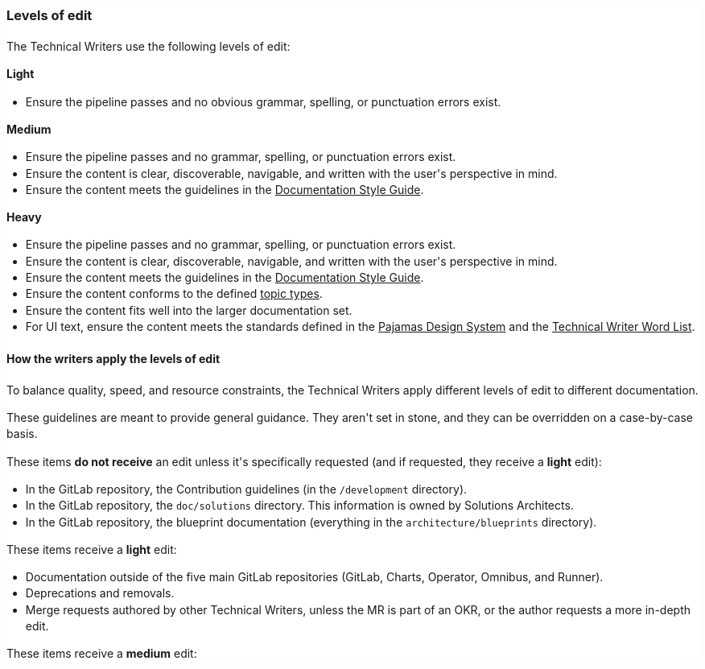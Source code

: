 ### Levels of edit

The Technical Writers use the following levels of edit:

**Light**

- Ensure the pipeline passes and no obvious grammar, spelling, or punctuation errors exist.

**Medium**

- Ensure the pipeline passes and no grammar, spelling, or punctuation errors exist.
- Ensure the content is clear, discoverable, navigable, and written with the user's perspective in mind.
- Ensure the content meets the guidelines in the [Documentation Style Guide](https://docs.gitlab.com/development/documentation/styleguide/).

**Heavy**

- Ensure the pipeline passes and no grammar, spelling, or punctuation errors exist.
- Ensure the content is clear, discoverable, navigable, and written with the user's perspective in mind.
- Ensure the content meets the guidelines in the [Documentation Style Guide](https://docs.gitlab.com/development/documentation/styleguide/).
- Ensure the content conforms to the defined [topic types](https://docs.gitlab.com/development/documentation/topic_types/).
- Ensure the content fits well into the larger documentation set.
- For UI text, ensure the content meets the standards defined in the [Pajamas Design System](https://design.gitlab.com/) and the [Technical Writer Word List](https://docs.gitlab.com/development/documentation/styleguide/word_list/).

#### How the writers apply the levels of edit

To balance quality, speed, and resource constraints, the Technical Writers apply different levels of edit to different documentation.

These guidelines are meant to provide general guidance. They aren't set in stone, and they can be overridden on a case-by-case basis.

These items **do not receive** an edit unless it's specifically requested (and if requested, they receive a **light** edit):

- In the GitLab repository, the Contribution guidelines (in the `/development` directory).
- In the GitLab repository, the `doc/solutions` directory. This information is owned by Solutions Architects.
- In the GitLab repository, the blueprint documentation (everything in the `architecture/blueprints` directory).

These items receive a **light** edit:

- Documentation outside of the five main GitLab repositories (GitLab, Charts, Operator, Omnibus, and Runner).
- Deprecations and removals.
- Merge requests authored by other Technical Writers, unless the MR is part of an OKR, or the author requests a more in-depth edit.

These items receive a **medium** edit:
